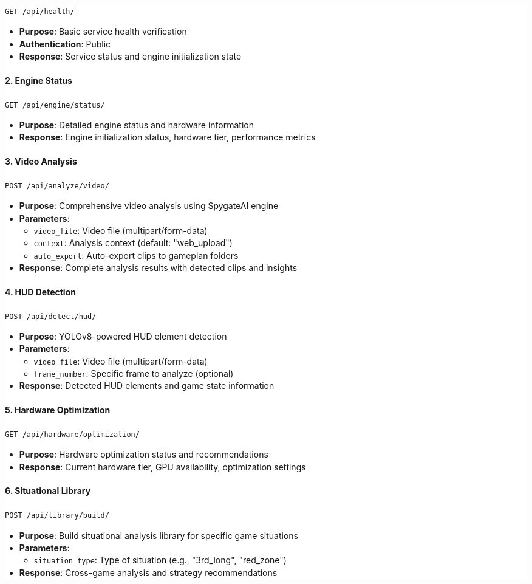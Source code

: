 ```
GET /api/health/
```

- **Purpose**: Basic service health verification
- **Authentication**: Public
- **Response**: Service status and engine initialization state

#### 2. Engine Status

```
GET /api/engine/status/
```

- **Purpose**: Detailed engine status and hardware information
- **Response**: Engine initialization status, hardware tier, performance metrics

#### 3. Video Analysis

```
POST /api/analyze/video/
```

- **Purpose**: Comprehensive video analysis using SpygateAI engine
- **Parameters**:
  - `video_file`: Video file (multipart/form-data)
  - `context`: Analysis context (default: "web_upload")
  - `auto_export`: Auto-export clips to gameplan folders
- **Response**: Complete analysis results with detected clips and insights

#### 4. HUD Detection

```
POST /api/detect/hud/
```

- **Purpose**: YOLOv8-powered HUD element detection
- **Parameters**:
  - `video_file`: Video file (multipart/form-data)
  - `frame_number`: Specific frame to analyze (optional)
- **Response**: Detected HUD elements and game state information

#### 5. Hardware Optimization

```
GET /api/hardware/optimization/
```

- **Purpose**: Hardware optimization status and recommendations
- **Response**: Current hardware tier, GPU availability, optimization settings

#### 6. Situational Library

```
POST /api/library/build/
```

- **Purpose**: Build situational analysis library for specific game situations
- **Parameters**:
  - `situation_type`: Type of situation (e.g., "3rd_long", "red_zone")
- **Response**: Cross-game analysis and strategy recommendations
